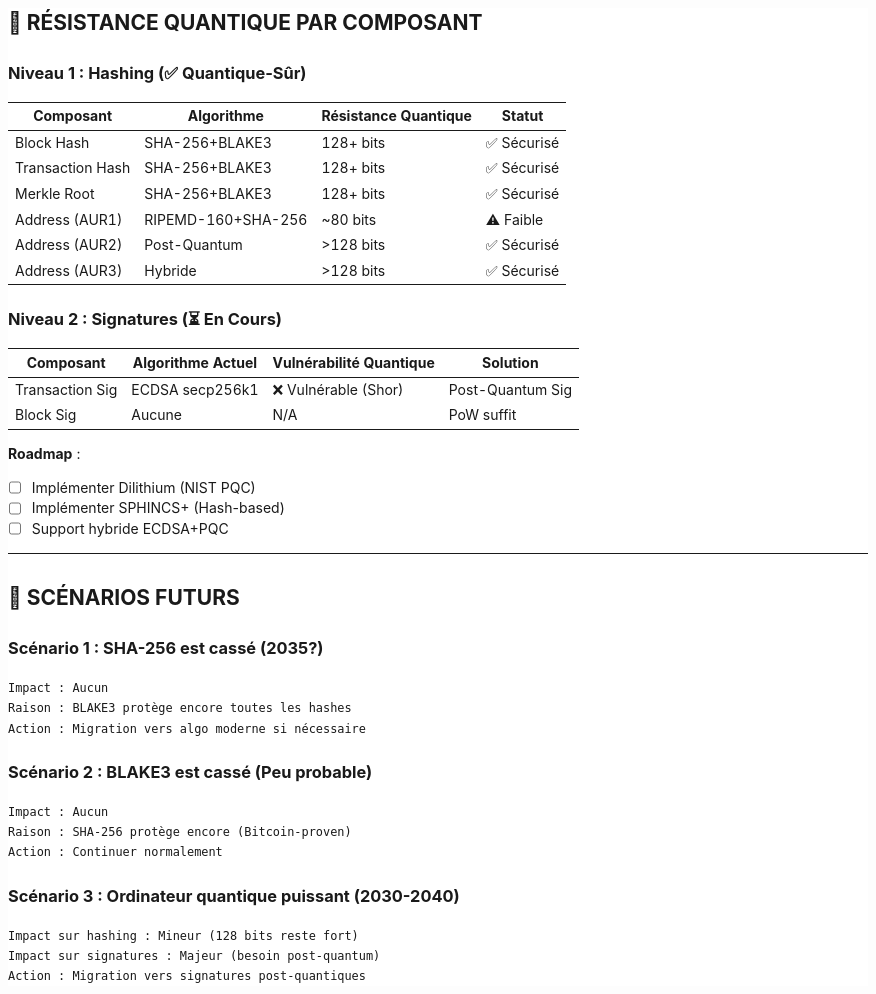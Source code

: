 
## 🎯 RÉSISTANCE QUANTIQUE PAR COMPOSANT

### **Niveau 1 : Hashing (✅ Quantique-Sûr)**

| Composant | Algorithme | Résistance Quantique | Statut |
|-----------|------------|---------------------|--------|
| Block Hash | SHA-256+BLAKE3 | 128+ bits | ✅ Sécurisé |
| Transaction Hash | SHA-256+BLAKE3 | 128+ bits | ✅ Sécurisé |
| Merkle Root | SHA-256+BLAKE3 | 128+ bits | ✅ Sécurisé |
| Address (AUR1) | RIPEMD-160+SHA-256 | ~80 bits | ⚠️ Faible |
| Address (AUR2) | Post-Quantum | >128 bits | ✅ Sécurisé |
| Address (AUR3) | Hybride | >128 bits | ✅ Sécurisé |

### **Niveau 2 : Signatures (⏳ En Cours)**

| Composant | Algorithme Actuel | Vulnérabilité Quantique | Solution |
|-----------|-------------------|------------------------|----------|
| Transaction Sig | ECDSA secp256k1 | ❌ Vulnérable (Shor) | Post-Quantum Sig |
| Block Sig | Aucune | N/A | PoW suffit |

**Roadmap** :
- [ ] Implémenter Dilithium (NIST PQC)
- [ ] Implémenter SPHINCS+ (Hash-based)
- [ ] Support hybride ECDSA+PQC

---

## 🔮 SCÉNARIOS FUTURS

### **Scénario 1 : SHA-256 est cassé (2035?)**
```
Impact : Aucun
Raison : BLAKE3 protège encore toutes les hashes
Action : Migration vers algo moderne si nécessaire
```

### **Scénario 2 : BLAKE3 est cassé (Peu probable)**
```
Impact : Aucun
Raison : SHA-256 protège encore (Bitcoin-proven)
Action : Continuer normalement
```

### **Scénario 3 : Ordinateur quantique puissant (2030-2040)**
```
Impact sur hashing : Mineur (128 bits reste fort)
Impact sur signatures : Majeur (besoin post-quantum)
Action : Migration vers signatures post-quantiques
```
